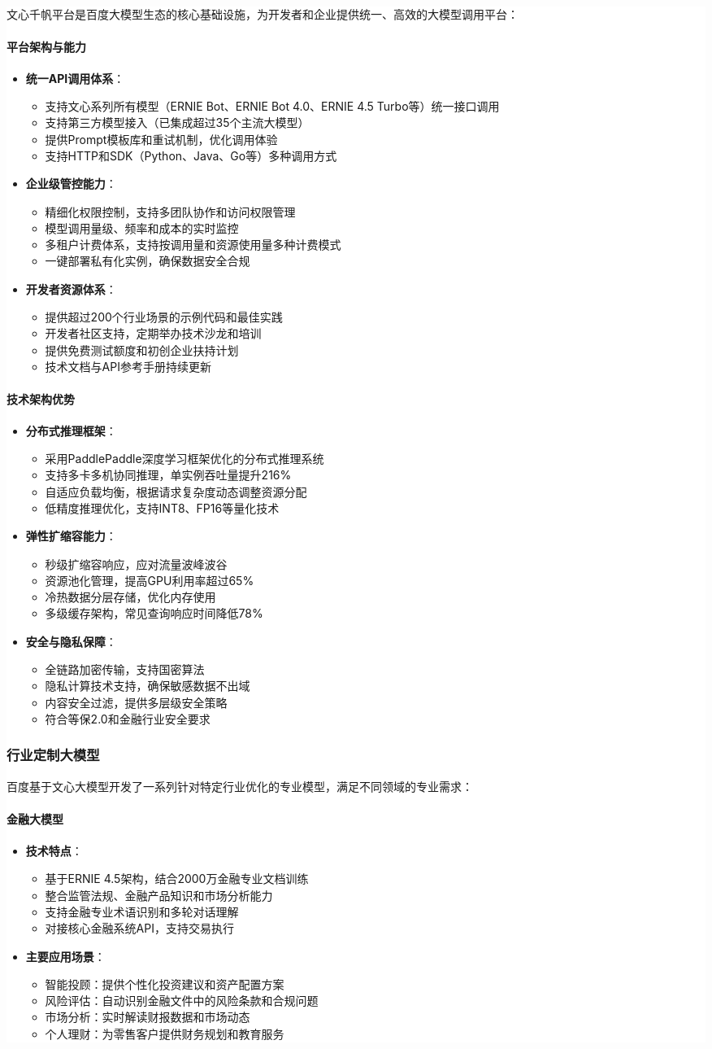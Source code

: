 文心千帆平台是百度大模型生态的核心基础设施，为开发者和企业提供统一、高效的大模型调用平台：

#### 平台架构与能力
- **统一API调用体系**：
  - 支持文心系列所有模型（ERNIE Bot、ERNIE Bot 4.0、ERNIE 4.5 Turbo等）统一接口调用
  - 支持第三方模型接入（已集成超过35个主流大模型）
  - 提供Prompt模板库和重试机制，优化调用体验
  - 支持HTTP和SDK（Python、Java、Go等）多种调用方式

- **企业级管控能力**：
  - 精细化权限控制，支持多团队协作和访问权限管理
  - 模型调用量级、频率和成本的实时监控
  - 多租户计费体系，支持按调用量和资源使用量多种计费模式
  - 一键部署私有化实例，确保数据安全合规

- **开发者资源体系**：
  - 提供超过200个行业场景的示例代码和最佳实践
  - 开发者社区支持，定期举办技术沙龙和培训
  - 提供免费测试额度和初创企业扶持计划
  - 技术文档与API参考手册持续更新

#### 技术架构优势
- **分布式推理框架**：
  - 采用PaddlePaddle深度学习框架优化的分布式推理系统
  - 支持多卡多机协同推理，单实例吞吐量提升216%
  - 自适应负载均衡，根据请求复杂度动态调整资源分配
  - 低精度推理优化，支持INT8、FP16等量化技术

- **弹性扩缩容能力**：
  - 秒级扩缩容响应，应对流量波峰波谷
  - 资源池化管理，提高GPU利用率超过65%
  - 冷热数据分层存储，优化内存使用
  - 多级缓存架构，常见查询响应时间降低78%

- **安全与隐私保障**：
  - 全链路加密传输，支持国密算法
  - 隐私计算技术支持，确保敏感数据不出域
  - 内容安全过滤，提供多层级安全策略
  - 符合等保2.0和金融行业安全要求

### 行业定制大模型

百度基于文心大模型开发了一系列针对特定行业优化的专业模型，满足不同领域的专业需求：

#### 金融大模型
- **技术特点**：
  - 基于ERNIE 4.5架构，结合2000万金融专业文档训练
  - 整合监管法规、金融产品知识和市场分析能力
  - 支持金融专业术语识别和多轮对话理解
  - 对接核心金融系统API，支持交易执行

- **主要应用场景**：
  - 智能投顾：提供个性化投资建议和资产配置方案
  - 风险评估：自动识别金融文件中的风险条款和合规问题
  - 市场分析：实时解读财报数据和市场动态
  - 个人理财：为零售客户提供财务规划和教育服务
